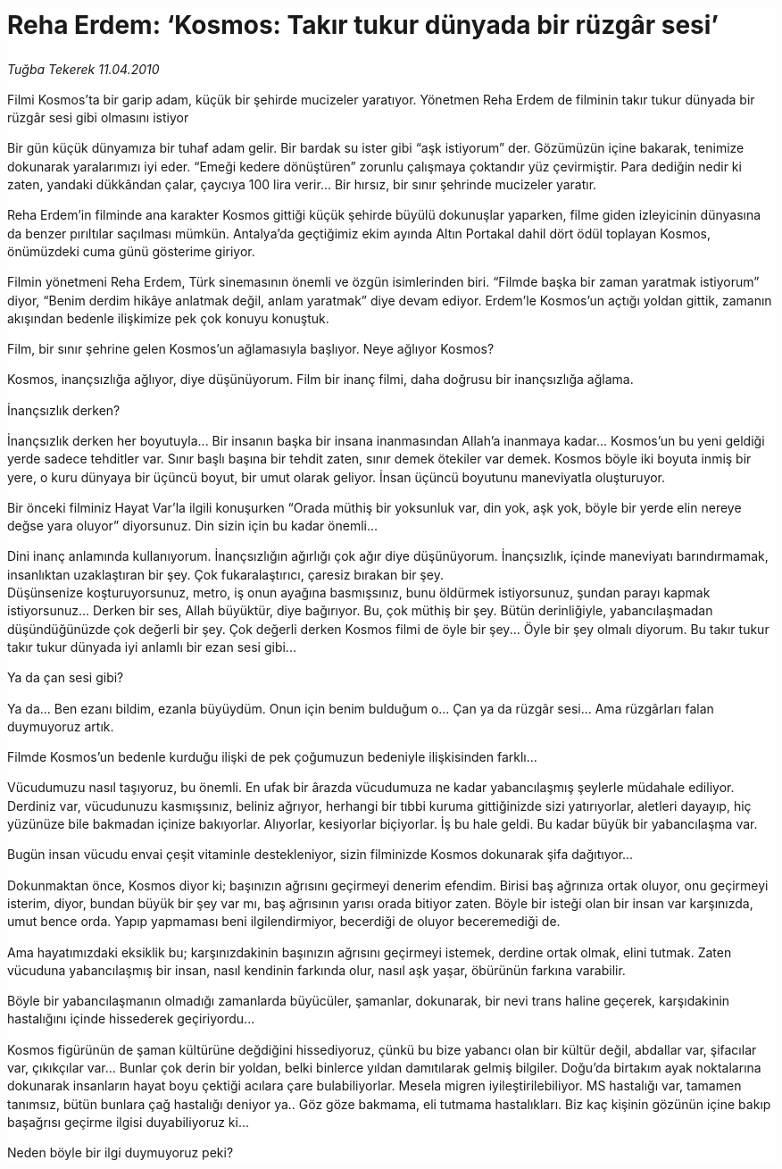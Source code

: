 # Reha Erdem: ‘Kosmos: Takır tukur dünyada bir rüzgâr sesi’

*Tuğba Tekerek  11.04.2010*

<div class="yazi"><p>Filmi Kosmos’ta bir garip adam, küçük bir şehirde mucizeler yaratıyor. Yönetmen Reha Erdem de filminin takır tukur dünyada bir rüzgâr sesi gibi olmasını istiyor</p>
<p>Bir gün küçük dünyamıza bir tuhaf adam gelir. Bir bardak su ister gibi “aşk istiyorum” der. Gözümüzün içine bakarak, tenimize dokunarak yaralarımızı iyi eder. “Emeği kedere dönüştüren” zorunlu çalışmaya çoktandır yüz çevirmiştir. Para dediğin nedir ki zaten, yandaki dükkândan çalar, çaycıya 100 lira verir... Bir hırsız, bir sınır şehrinde mucizeler yaratır.<br/></p>
<p>Reha Erdem’in filminde ana karakter Kosmos gittiği küçük şehirde büyülü dokunuşlar yaparken, filme giden izleyicinin dünyasına da benzer pırıltılar saçılması mümkün. Antalya’da geçtiğimiz ekim ayında Altın Portakal dahil dört ödül toplayan Kosmos, önümüzdeki cuma günü gösterime giriyor. <br/></p>
<p>Filmin yönetmeni Reha Erdem, Türk sinemasının önemli ve özgün isimlerinden biri. “Filmde başka bir zaman yaratmak istiyorum” diyor, “Benim derdim hikâye anlatmak değil, anlam yaratmak” diye devam ediyor. Erdem’le Kosmos’un açtığı yoldan gittik, zamanın akışından bedenle ilişkimize pek çok konuyu konuştuk. <br/></p>
<p>Film, bir sınır şehrine gelen Kosmos’un ağlamasıyla başlıyor. Neye ağlıyor Kosmos?<br/></p>
<p>Kosmos, inançsızlığa ağlıyor, diye düşünüyorum. Film bir inanç filmi, daha doğrusu bir inançsızlığa ağlama. <br/></p>
<p>İnançsızlık derken?<br/></p>
<p>İnançsızlık derken her boyutuyla... Bir insanın başka bir insana inanmasından Allah’a inanmaya kadar... Kosmos’un bu yeni geldiği yerde sadece tehditler var. Sınır başlı başına bir tehdit zaten, sınır demek ötekiler var demek. Kosmos böyle iki boyuta inmiş bir yere, o kuru dünyaya bir üçüncü boyut, bir umut olarak geliyor. İnsan üçüncü boyutunu maneviyatla oluşturuyor. <br/></p>
<p>Bir önceki filminiz Hayat Var’la ilgili konuşurken “Orada müthiş bir yoksunluk var, din yok, aşk yok, böyle bir yerde elin nereye değse yara oluyor” diyorsunuz. Din sizin için bu kadar önemli...<br/></p>
<p>Dini inanç anlamında kullanıyorum. İnançsızlığın ağırlığı çok ağır diye düşünüyorum. İnançsızlık, içinde maneviyatı barındırmamak, insanlıktan uzaklaştıran bir şey. Çok fukaralaştırıcı, çaresiz bırakan bir şey.<br/>Düşünsenize koşturuyorsunuz, metro, iş onun ayağına basmışsınız, bunu öldürmek istiyorsunuz, şundan parayı kapmak istiyorsunuz... Derken bir ses, Allah büyüktür, diye bağırıyor. Bu, çok müthiş bir şey. Bütün derinliğiyle, yabancılaşmadan düşündüğünüzde çok değerli bir şey. Çok değerli derken Kosmos filmi de öyle bir şey... Öyle bir şey olmalı diyorum. Bu takır tukur takır tukur dünyada iyi anlamlı bir ezan sesi gibi...<br/></p>
<p>Ya da çan sesi gibi?<br/></p>
<p>Ya da... Ben ezanı bildim, ezanla büyüydüm. Onun için benim bulduğum o... Çan ya da rüzgâr sesi... Ama rüzgârları falan duymuyoruz artık. <br/></p>
<p>Filmde Kosmos’un bedenle kurduğu ilişki de pek çoğumuzun bedeniyle ilişkisinden farklı...<br/></p>
<p>Vücudumuzu nasıl taşıyoruz, bu önemli. En ufak bir ârazda vücudumuza ne kadar yabancılaşmış şeylerle müdahale ediliyor. Derdiniz var, vücudunuzu kasmışsınız, beliniz ağrıyor, herhangi bir tıbbi kuruma gittiğinizde sizi yatırıyorlar, aletleri dayayıp, hiç yüzünüze bile bakmadan içinize bakıyorlar. Alıyorlar, kesiyorlar biçiyorlar. İş bu hale geldi. Bu kadar büyük bir yabancılaşma var. <br/></p>
<p>Bugün insan vücudu envai çeşit vitaminle destekleniyor, sizin filminizde Kosmos dokunarak şifa dağıtıyor...<br/></p>
<p>Dokunmaktan önce, Kosmos diyor ki; başınızın ağrısını geçirmeyi denerim efendim. Birisi baş ağrınıza ortak oluyor, onu geçirmeyi isterim, diyor, bundan büyük bir şey var mı, baş ağrısının yarısı orada bitiyor zaten. Böyle bir isteği olan bir insan var karşınızda, umut bence orda. Yapıp yapmaması beni ilgilendirmiyor, becerdiği de oluyor beceremediği de. <br/></p>
<p>Ama hayatımızdaki eksiklik bu; karşınızdakinin başınızın ağrısını geçirmeyi istemek, derdine ortak olmak, elini tutmak. Zaten vücuduna yabancılaşmış bir insan, nasıl kendinin farkında olur, nasıl aşk yaşar, öbürünün farkına varabilir. <br/></p>
<p>Böyle bir yabancılaşmanın olmadığı zamanlarda büyücüler, şamanlar, dokunarak, bir nevi trans haline geçerek, karşıdakinin hastalığını içinde hissederek geçiriyordu...<br/></p>
<p>Kosmos figürünün de şaman kültürüne değdiğini hissediyoruz, çünkü bu bize yabancı olan bir kültür değil, abdallar var, şifacılar var, çıkıkçılar var... Bunlar çok derin bir yoldan, belki binlerce yıldan damıtılarak gelmiş bilgiler. Doğu’da birtakım ayak noktalarına dokunarak insanların hayat boyu çektiği acılara çare bulabiliyorlar. Mesela migren iyileştirilebiliyor. MS hastalığı var, tamamen tanımsız, bütün bunlara çağ hastalığı deniyor ya.. Göz göze bakmama, eli tutmama hastalıkları. Biz kaç kişinin gözünün içine bakıp başağrısı geçirme ilgisi duyabiliyoruz ki...<br/></p>
<p>Neden böyle bir ilgi duymuyoruz peki?<br/></p>